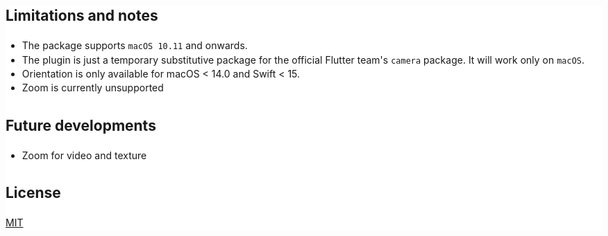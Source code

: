 ## Limitations and notes

- The package supports ```macOS 10.11``` and onwards.
- The plugin is just a temporary substitutive package for the official Flutter team's ```camera``` package. It will work only on ```macOS```.
- Orientation is only available for macOS < 14.0 and Swift < 15.
- Zoom is currently unsupported

## Future developments
- Zoom for video and texture

## License

[MIT](https://github.com/riccardo-lomazzi/webview_macos/blob/main/LICENSE)

